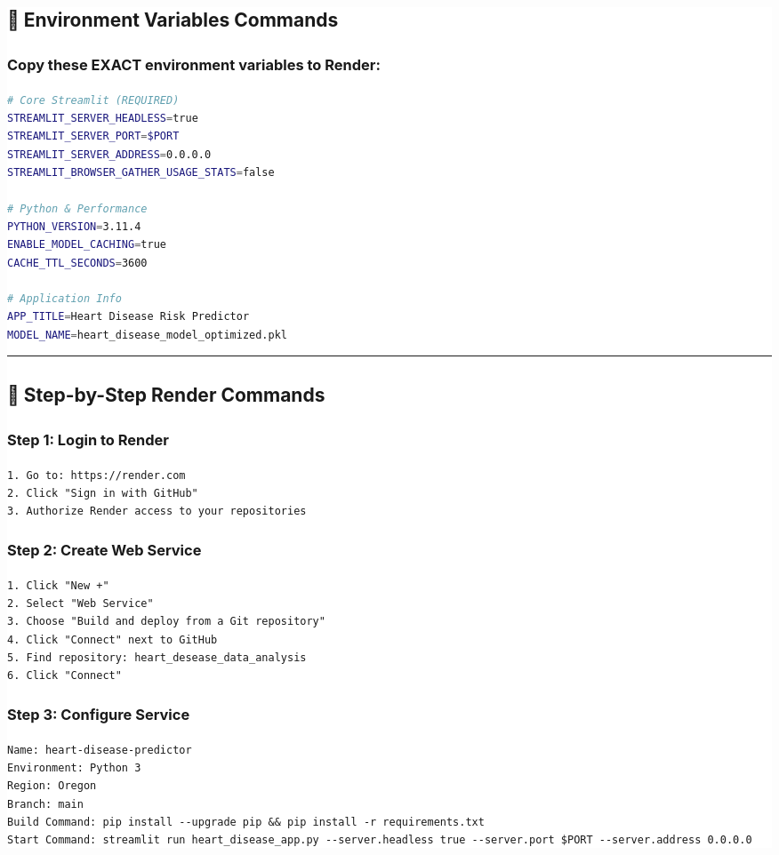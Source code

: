 
## 🔧 Environment Variables Commands

### Copy these EXACT environment variables to Render:

```bash
# Core Streamlit (REQUIRED)
STREAMLIT_SERVER_HEADLESS=true
STREAMLIT_SERVER_PORT=$PORT
STREAMLIT_SERVER_ADDRESS=0.0.0.0
STREAMLIT_BROWSER_GATHER_USAGE_STATS=false

# Python & Performance
PYTHON_VERSION=3.11.4
ENABLE_MODEL_CACHING=true
CACHE_TTL_SECONDS=3600

# Application Info
APP_TITLE=Heart Disease Risk Predictor
MODEL_NAME=heart_disease_model_optimized.pkl
```

---

## 📝 Step-by-Step Render Commands

### Step 1: Login to Render
```
1. Go to: https://render.com
2. Click "Sign in with GitHub"
3. Authorize Render access to your repositories
```

### Step 2: Create Web Service
```
1. Click "New +"
2. Select "Web Service" 
3. Choose "Build and deploy from a Git repository"
4. Click "Connect" next to GitHub
5. Find repository: heart_desease_data_analysis
6. Click "Connect"
```

### Step 3: Configure Service
```
Name: heart-disease-predictor
Environment: Python 3
Region: Oregon
Branch: main
Build Command: pip install --upgrade pip && pip install -r requirements.txt
Start Command: streamlit run heart_disease_app.py --server.headless true --server.port $PORT --server.address 0.0.0.0
```
